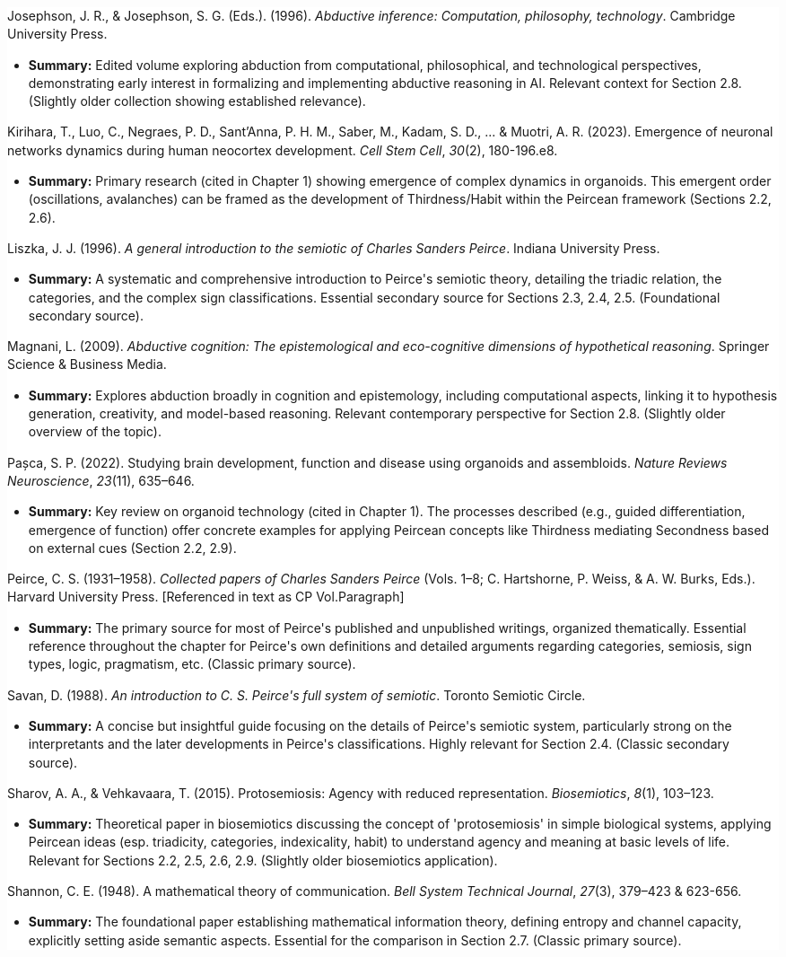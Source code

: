 Josephson, J. R., & Josephson, S. G. (Eds.). (1996). *Abductive inference: Computation, philosophy, technology*. Cambridge University Press.
*   **Summary:** Edited volume exploring abduction from computational, philosophical, and technological perspectives, demonstrating early interest in formalizing and implementing abductive reasoning in AI. Relevant context for Section 2.8. (Slightly older collection showing established relevance).

Kirihara, T., Luo, C., Negraes, P. D., Sant’Anna, P. H. M., Saber, M., Kadam, S. D., ... & Muotri, A. R. (2023). Emergence of neuronal networks dynamics during human neocortex development. *Cell Stem Cell*, *30*(2), 180-196.e8.
*   **Summary:** Primary research (cited in Chapter 1) showing emergence of complex dynamics in organoids. This emergent order (oscillations, avalanches) can be framed as the development of Thirdness/Habit within the Peircean framework (Sections 2.2, 2.6).

Liszka, J. J. (1996). *A general introduction to the semiotic of Charles Sanders Peirce*. Indiana University Press.
*   **Summary:** A systematic and comprehensive introduction to Peirce's semiotic theory, detailing the triadic relation, the categories, and the complex sign classifications. Essential secondary source for Sections 2.3, 2.4, 2.5. (Foundational secondary source).

Magnani, L. (2009). *Abductive cognition: The epistemological and eco-cognitive dimensions of hypothetical reasoning*. Springer Science & Business Media.
*   **Summary:** Explores abduction broadly in cognition and epistemology, including computational aspects, linking it to hypothesis generation, creativity, and model-based reasoning. Relevant contemporary perspective for Section 2.8. (Slightly older overview of the topic).

Pașca, S. P. (2022). Studying brain development, function and disease using organoids and assembloids. *Nature Reviews Neuroscience*, *23*(11), 635–646.
*   **Summary:** Key review on organoid technology (cited in Chapter 1). The processes described (e.g., guided differentiation, emergence of function) offer concrete examples for applying Peircean concepts like Thirdness mediating Secondness based on external cues (Section 2.2, 2.9).

Peirce, C. S. (1931–1958). *Collected papers of Charles Sanders Peirce* (Vols. 1–8; C. Hartshorne, P. Weiss, & A. W. Burks, Eds.). Harvard University Press. [Referenced in text as CP Vol.Paragraph]
*   **Summary:** The primary source for most of Peirce's published and unpublished writings, organized thematically. Essential reference throughout the chapter for Peirce's own definitions and detailed arguments regarding categories, semiosis, sign types, logic, pragmatism, etc. (Classic primary source).

Savan, D. (1988). *An introduction to C. S. Peirce's full system of semiotic*. Toronto Semiotic Circle.
*   **Summary:** A concise but insightful guide focusing on the details of Peirce's semiotic system, particularly strong on the interpretants and the later developments in Peirce's classifications. Highly relevant for Section 2.4. (Classic secondary source).

Sharov, A. A., & Vehkavaara, T. (2015). Protosemiosis: Agency with reduced representation. *Biosemiotics*, *8*(1), 103–123.
*   **Summary:** Theoretical paper in biosemiotics discussing the concept of 'protosemiosis' in simple biological systems, applying Peircean ideas (esp. triadicity, categories, indexicality, habit) to understand agency and meaning at basic levels of life. Relevant for Sections 2.2, 2.5, 2.6, 2.9. (Slightly older biosemiotics application).

Shannon, C. E. (1948). A mathematical theory of communication. *Bell System Technical Journal*, *27*(3), 379–423 & 623-656.
*   **Summary:** The foundational paper establishing mathematical information theory, defining entropy and channel capacity, explicitly setting aside semantic aspects. Essential for the comparison in Section 2.7. (Classic primary source).
